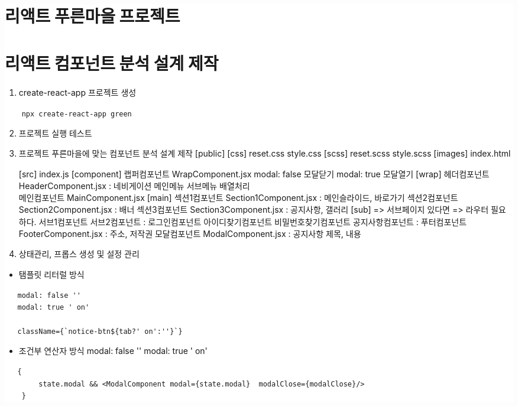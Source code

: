# 리액트 푸른마을 프로젝트

# 리액트 컴포넌트 분석 설계 제작
1. create-react-app 프로젝트 생성
```bash
    npx create-react-app green
```

2. 프로젝트 실행 테스트

3. 프로젝트 푸른마을에 맞는 컴포넌트 분석 설계 제작
   [public]
        [css]
            reset.css
            style.css
        [scss]
            reset.scss
            style.scss
        [images]
        index.html   

   [src]
        index.js
        [component] 
            랩퍼컴포넌트 WrapComponent.jsx
            modal: false 모달닫기
            modal: true  모달열기
            [wrap]
                헤더컴포넌트  HeaderComponent.jsx : 네비게이션 메인메뉴 서브메뉴 배열처리                
                메인컴포넌트  MainComponent.jsx
                [main]
                        섹션1컴포넌트 Section1Component.jsx : 메인슬라이드, 바로가기
                        섹션2컴포넌트 Section2Component.jsx : 배너
                        섹션3컴포넌트 Section3Component.jsx : 공지사항, 갤러리
                [sub]   => 서브페이지 있다면 => 라우터 필요하다.
                        서브1컴포넌트
                        서브2컴포넌트
                        :
                        로그인컴포넌트
                        아이디찾기컴포넌트
                        비밀번호찾기컴포넌트
                        공지사항컴포넌트
                        :
                푸터컴포넌트 FooterComponent.jsx : 주소, 저작권
                모달컴포넌트 ModalComponent.jsx  : 공지사항 제목, 내용

4. 상태관리, 프롭스 생성 및 설정 관리
  - 탬플릿 리터럴 방식
```JSX
   modal: false ''
   modal: true ' on'

   className={`notice-btn${tab?' on':''}`}

```
  - 조건부 연산자 방식
   modal: false ''
   modal: true ' on'
```JSX
   {
        state.modal && <ModalComponent modal={state.modal}  modalClose={modalClose}/>
    }
```

